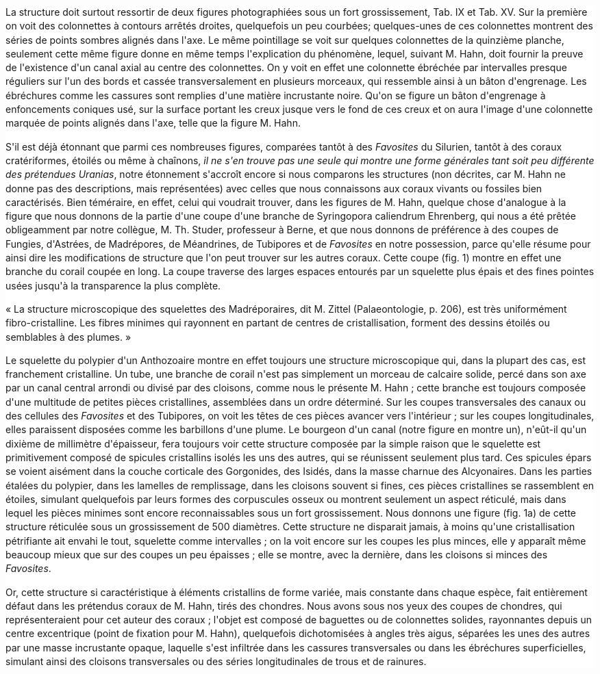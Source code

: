 La structure doit surtout ressortir de deux figures photographiées sous un fort grossissement, Tab. IX et Tab. XV. Sur la première on voit des colonnettes à contours arrêtés droites, quelquefois un peu courbées; quelques-unes de ces colonnettes montrent des séries de points sombres alignés dans l'axe. Le même pointillage se voit sur quelques colonnettes de la quinzième planche, seulement cette même figure donne en même temps l'explication du phénomène, lequel, suivant M. Hahn, doit fournir la preuve de l'existence d'un canal axial au centre des colonnettes. On y voit en effet une colonnette ébréchée par intervalles presque réguliers sur l'un des bords et cassée transversalement en plusieurs morceaux, qui ressemble ainsi à un bâton d'engrenage. Les ébréchures comme les cassures sont remplies d'une matière incrustante noire. Qu'on se figure un bâton d'engrenage à enfoncements coniques usé, sur la surface portant les creux jusque vers le fond de ces creux et on aura l'image d'une colonnette marquée de points alignés dans l'axe, telle que la figure M. Hahn.

S'il est déjà étonnant que parmi ces nombreuses figures, comparées tantôt à des _Favosites_ du Silurien, tantôt à des coraux cratériformes, étoilés ou même à chaînons, _il ne s'en trouve pas une seule qui montre une forme générales tant soit peu différente des prétendues Uranias_, notre étonnement s'accroît encore si nous comparons les structures (non décrites, car M. Hahn ne donne pas des descriptions, mais représentées) avec celles que nous connaissons aux coraux vivants ou fossiles bien caractérisés. Bien téméraire, en effet, celui qui voudrait trouver, dans les figures de M. Hahn, quelque chose d'analogue à la figure que nous donnons de la partie d'une coupe d'une branche de Syringopora caliendrum Ehrenberg, qui nous a été prêtée obligeamment par notre collègue, M. Th. Studer, professeur à Berne, et que nous donnons de préférence à des coupes de Fungies, d'Astrées, de Madrépores, de Méandrines, de Tubipores et de _Favosites_ en notre possession, parce qu'elle résume pour ainsi dire les modifications de structure que l'on peut trouver sur les autres coraux. Cette coupe (fig. 1) montre en effet une branche du corail coupée en long. La coupe traverse des larges espaces entourés par un squelette plus épais et des fines pointes usées jusqu'à la transparence la plus complète.

« La structure microscopique des squelettes des Madréporaires, dit M. Zittel (Palaeontologie, p. 206), est très uniformément fibro-cristalline. Les fibres minimes qui rayonnent en partant de centres de cristallisation, forment des dessins étoilés ou semblables à des plumes. »

Le squelette du polypier d'un Anthozoaire montre en effet toujours une structure microscopique qui, dans la plupart des cas, est franchement cristalline. Un tube, une branche de corail n'est pas simplement un morceau de calcaire solide, percé dans son axe par un canal central arrondi ou divisé par des cloisons, comme nous le présente M. Hahn ; cette branche est toujours composée d'une multitude de petites pièces cristallines, assemblées dans un ordre déterminé. Sur les coupes transversales des canaux ou des cellules des _Favosites_ et des Tubipores, on voit les têtes de ces pièces avancer vers l'intérieur ; sur les coupes longitudinales, elles paraissent disposées comme les barbillons d'une plume. Le bourgeon d'un canal (notre figure en montre un), n'eût-il qu'un dixième de millimètre d'épaisseur, fera toujours voir cette structure composée par la simple raison que le squelette est primitivement composé de spicules cristallins isolés les uns des autres, qui se réunissent seulement plus tard. Ces spicules épars se voient aisément dans la couche corticale des Gorgonides, des Isidés, dans la masse charnue des Alcyonaires. Dans les parties étalées du polypier, dans les lamelles de remplissage, dans les cloisons souvent si fines, ces pièces cristallines se rassemblent en étoiles, simulant quelquefois par leurs formes des corpuscules osseux ou montrent seulement un aspect réticulé, mais dans lequel les pièces minimes sont encore reconnaissables sous un fort grossissement. Nous donnons une figure (fig. 1a) de cette structure réticulée sous un grossissement de 500 diamètres. Cette structure ne disparait jamais, à moins qu'une cristallisation pétrifiante ait envahi le tout, squelette comme intervalles ; on la voit encore sur les coupes les plus minces, elle y apparaît même beaucoup mieux que sur des coupes un peu épaisses ; elle se montre, avec la dernière, dans les cloisons si minces des _Favosites_.

Or, cette structure si caractéristique à éléments cristallins de forme variée, mais constante dans chaque espèce, fait entièrement défaut dans les prétendus coraux de M. Hahn, tirés des chondres. Nous avons sous nos yeux des coupes de chondres, qui représenteraient pour cet auteur des coraux ; l'objet est composé de baguettes ou de colonnettes solides, rayonnantes depuis un centre excentrique (point de fixation pour M. Hahn), quelquefois dichotomisées à angles très aigus, séparées les unes des autres par une masse incrustante opaque, laquelle s'est infiltrée dans les cassures transversales ou dans les ébréchures superficielles, simulant ainsi des cloisons transversales ou des séries longitudinales de trous et de rainures.
